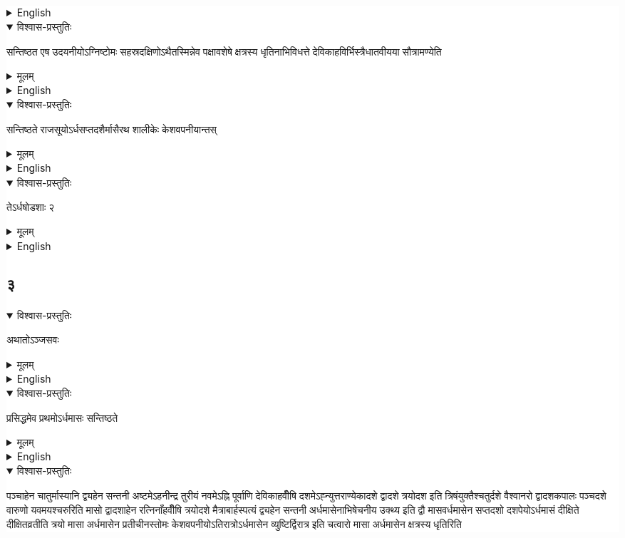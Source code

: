 <details><summary>English</summary></details>



<details open><summary>विश्वास-प्रस्तुतिः</summary>

सन्तिष्ठत एष उदयनीयोऽग्निष्टोमः सहस्रदक्षिणोऽथैतस्मिन्नेव पक्षावशेषे क्षत्रस्य धृतिनाभिविधत्ते देविकाहविर्भिस्त्रैधातवीयया सौत्रामण्येति
</details>

<details><summary>मूलम्</summary></details>

<details><summary>English</summary></details>



<details open><summary>विश्वास-प्रस्तुतिः</summary>

सन्तिष्ठते राजसूयोऽर्धसप्तदशैर्मासैरथ शालीकेः केशवपनीयान्तस्
</details>

<details><summary>मूलम्</summary></details>

<details><summary>English</summary></details>



<details open><summary>विश्वास-प्रस्तुतिः</summary>

तेऽर्धषोडशाः २
</details>

<details><summary>मूलम्</summary></details>

<details><summary>English</summary></details>


## ३ 



<details open><summary>विश्वास-प्रस्तुतिः</summary>

अथातोऽञ्जसवः
</details>

<details><summary>मूलम्</summary></details>

<details><summary>English</summary></details>



<details open><summary>विश्वास-प्रस्तुतिः</summary>

प्रसिद्धमेव प्रथमोऽर्धमासः सन्तिष्ठते
</details>

<details><summary>मूलम्</summary></details>

<details><summary>English</summary></details>



<details open><summary>विश्वास-प्रस्तुतिः</summary>

पञ्चाहेन चातुर्मास्यानि द्व्यहेन सन्तनी अष्टमेऽहनीन्द्र तुरीयं नवमेऽह्नि पूर्वाणि देविकाहवीँषि दशमेऽह्न्युत्तराण्येकादशे द्वादशे त्रयोदश इति त्रिषंयुक्तैश्चतुर्दशे वैश्वानरो द्वादशकपालः पञ्चदशे वारुणो यवमयश्चरुरिति मासो द्वादशाहेन रत्निनाँहवीँषि त्रयोदशे मैत्राबार्हस्पत्यं द्व्यहेन सन्तनी अर्धमासेनाभिषेचनीय उक्थ्य इति द्वौ मासवर्धमासेन सप्तदशो दशपेयोऽर्धमासं दीक्षिते दीक्षितव्रतीति त्रयो मासा अर्धमासेन प्रतीचीनस्तोमः केशवपनीयोऽतिरात्रोऽर्धमासेन व्युष्टिर्द्विरात्र इति चत्वारो मासा अर्धमासेन क्षत्रस्य धृतिरिति
</details>
